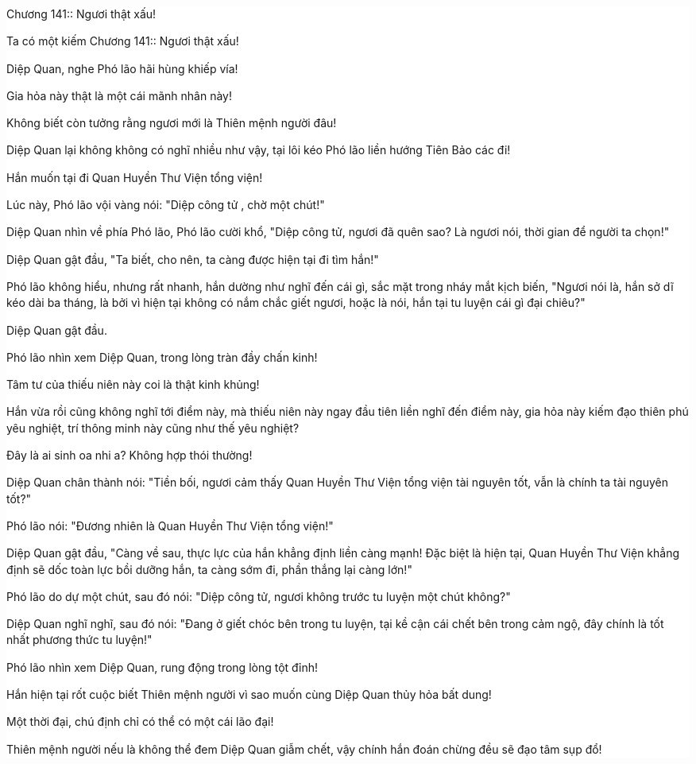 




Chương 141:: Ngươi thật xấu!


Ta có một kiếm Chương 141:: Ngươi thật xấu!

Diệp Quan, nghe Phó lão hãi hùng khiếp vía!

Gia hỏa này thật là một cái mãnh nhân này!

Không biết còn tưởng rằng ngươi mới là Thiên mệnh người đâu!

Diệp Quan lại không không có nghĩ nhiều như vậy, tại lôi kéo Phó lão liền hướng Tiên Bảo các đi!

Hắn muốn tại đi Quan Huyền Thư Viện tổng viện!

Lúc này, Phó lão vội vàng nói: "Diệp công tử , chờ một chút!"

Diệp Quan nhìn về phía Phó lão, Phó lão cười khổ, "Diệp công tử, ngươi đã quên sao? Là ngươi nói, thời gian để người ta chọn!"

Diệp Quan gật đầu, "Ta biết, cho nên, ta càng được hiện tại đi tìm hắn!"

Phó lão không hiểu, nhưng rất nhanh, hắn dường như nghĩ đến cái gì, sắc mặt trong nháy mắt kịch biến, "Ngươi nói là, hắn sở dĩ kéo dài ba tháng, là bởi vì hiện tại không có nắm chắc giết ngươi, hoặc là nói, hắn tại tu luyện cái gì đại chiêu?"

Diệp Quan gật đầu.

Phó lão nhìn xem Diệp Quan, trong lòng tràn đầy chấn kinh!

Tâm tư của thiếu niên này coi là thật kinh khủng!

Hắn vừa rồi cũng không nghĩ tới điểm này, mà thiếu niên này ngay đầu tiên liền nghĩ đến điểm này, gia hỏa này kiếm đạo thiên phú yêu nghiệt, trí thông minh này cũng như thế yêu nghiệt?

Đây là ai sinh oa nhi a? Không hợp thói thường!

Diệp Quan chân thành nói: "Tiền bối, ngươi cảm thấy Quan Huyền Thư Viện tổng viện tài nguyên tốt, vẫn là chính ta tài nguyên tốt?"

Phó lão nói: "Đương nhiên là Quan Huyền Thư Viện tổng viện!"

Diệp Quan gật đầu, "Càng về sau, thực lực của hắn khẳng định liền càng mạnh! Đặc biệt là hiện tại, Quan Huyền Thư Viện khẳng định sẽ dốc toàn lực bồi dưỡng hắn, ta càng sớm đi, phần thắng lại càng lớn!"

Phó lão do dự một chút, sau đó nói: "Diệp công tử, ngươi không trước tu luyện một chút không?"

Diệp Quan nghĩ nghĩ, sau đó nói: "Đang ở giết chóc bên trong tu luyện, tại kề cận cái chết bên trong cảm ngộ, đây chính là tốt nhất phương thức tu luyện!"

Phó lão nhìn xem Diệp Quan, rung động trong lòng tột đỉnh!

Hắn hiện tại rốt cuộc biết Thiên mệnh người vì sao muốn cùng Diệp Quan thủy hỏa bất dung!

Một thời đại, chú định chỉ có thể có một cái lão đại!

Thiên mệnh người nếu là không thể đem Diệp Quan giẫm chết, vậy chính hắn đoán chừng đều sẽ đạo tâm sụp đổ!
